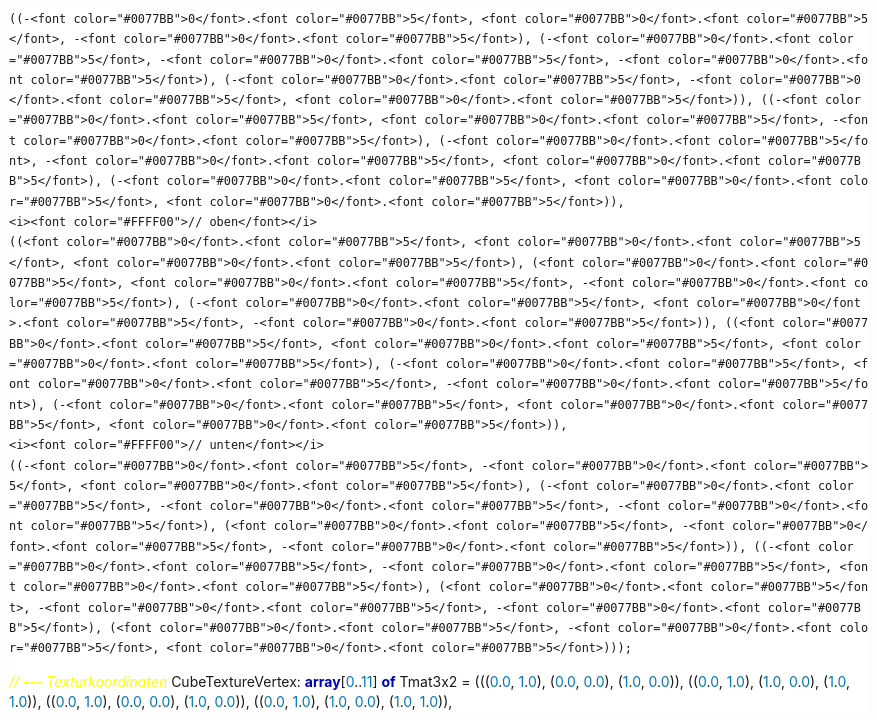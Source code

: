     ((-<font color="#0077BB">0</font>.<font color="#0077BB">5</font>, <font color="#0077BB">0</font>.<font color="#0077BB">5</font>, -<font color="#0077BB">0</font>.<font color="#0077BB">5</font>), (-<font color="#0077BB">0</font>.<font color="#0077BB">5</font>, -<font color="#0077BB">0</font>.<font color="#0077BB">5</font>, -<font color="#0077BB">0</font>.<font color="#0077BB">5</font>), (-<font color="#0077BB">0</font>.<font color="#0077BB">5</font>, -<font color="#0077BB">0</font>.<font color="#0077BB">5</font>, <font color="#0077BB">0</font>.<font color="#0077BB">5</font>)), ((-<font color="#0077BB">0</font>.<font color="#0077BB">5</font>, <font color="#0077BB">0</font>.<font color="#0077BB">5</font>, -<font color="#0077BB">0</font>.<font color="#0077BB">5</font>), (-<font color="#0077BB">0</font>.<font color="#0077BB">5</font>, -<font color="#0077BB">0</font>.<font color="#0077BB">5</font>, <font color="#0077BB">0</font>.<font color="#0077BB">5</font>), (-<font color="#0077BB">0</font>.<font color="#0077BB">5</font>, <font color="#0077BB">0</font>.<font color="#0077BB">5</font>, <font color="#0077BB">0</font>.<font color="#0077BB">5</font>)),
    <i><font color="#FFFF00">// oben</font></i>
    ((<font color="#0077BB">0</font>.<font color="#0077BB">5</font>, <font color="#0077BB">0</font>.<font color="#0077BB">5</font>, <font color="#0077BB">0</font>.<font color="#0077BB">5</font>), (<font color="#0077BB">0</font>.<font color="#0077BB">5</font>, <font color="#0077BB">0</font>.<font color="#0077BB">5</font>, -<font color="#0077BB">0</font>.<font color="#0077BB">5</font>), (-<font color="#0077BB">0</font>.<font color="#0077BB">5</font>, <font color="#0077BB">0</font>.<font color="#0077BB">5</font>, -<font color="#0077BB">0</font>.<font color="#0077BB">5</font>)), ((<font color="#0077BB">0</font>.<font color="#0077BB">5</font>, <font color="#0077BB">0</font>.<font color="#0077BB">5</font>, <font color="#0077BB">0</font>.<font color="#0077BB">5</font>), (-<font color="#0077BB">0</font>.<font color="#0077BB">5</font>, <font color="#0077BB">0</font>.<font color="#0077BB">5</font>, -<font color="#0077BB">0</font>.<font color="#0077BB">5</font>), (-<font color="#0077BB">0</font>.<font color="#0077BB">5</font>, <font color="#0077BB">0</font>.<font color="#0077BB">5</font>, <font color="#0077BB">0</font>.<font color="#0077BB">5</font>)),
    <i><font color="#FFFF00">// unten</font></i>
    ((-<font color="#0077BB">0</font>.<font color="#0077BB">5</font>, -<font color="#0077BB">0</font>.<font color="#0077BB">5</font>, <font color="#0077BB">0</font>.<font color="#0077BB">5</font>), (-<font color="#0077BB">0</font>.<font color="#0077BB">5</font>, -<font color="#0077BB">0</font>.<font color="#0077BB">5</font>, -<font color="#0077BB">0</font>.<font color="#0077BB">5</font>), (<font color="#0077BB">0</font>.<font color="#0077BB">5</font>, -<font color="#0077BB">0</font>.<font color="#0077BB">5</font>, -<font color="#0077BB">0</font>.<font color="#0077BB">5</font>)), ((-<font color="#0077BB">0</font>.<font color="#0077BB">5</font>, -<font color="#0077BB">0</font>.<font color="#0077BB">5</font>, <font color="#0077BB">0</font>.<font color="#0077BB">5</font>), (<font color="#0077BB">0</font>.<font color="#0077BB">5</font>, -<font color="#0077BB">0</font>.<font color="#0077BB">5</font>, -<font color="#0077BB">0</font>.<font color="#0077BB">5</font>), (<font color="#0077BB">0</font>.<font color="#0077BB">5</font>, -<font color="#0077BB">0</font>.<font color="#0077BB">5</font>, <font color="#0077BB">0</font>.<font color="#0077BB">5</font>)));

  <i><font color="#FFFF00">// --- Texturkoordinaten</font></i>
  CubeTextureVertex: <b><font color="0000BB">array</font></b>[<font color="#0077BB">0</font>..<font color="#0077BB">11</font>] <b><font color="0000BB">of</font></b> Tmat3x2 =
    (((<font color="#0077BB">0</font>.<font color="#0077BB">0</font>, <font color="#0077BB">1</font>.<font color="#0077BB">0</font>), (<font color="#0077BB">0</font>.<font color="#0077BB">0</font>, <font color="#0077BB">0</font>.<font color="#0077BB">0</font>), (<font color="#0077BB">1</font>.<font color="#0077BB">0</font>, <font color="#0077BB">0</font>.<font color="#0077BB">0</font>)), ((<font color="#0077BB">0</font>.<font color="#0077BB">0</font>, <font color="#0077BB">1</font>.<font color="#0077BB">0</font>), (<font color="#0077BB">1</font>.<font color="#0077BB">0</font>, <font color="#0077BB">0</font>.<font color="#0077BB">0</font>), (<font color="#0077BB">1</font>.<font color="#0077BB">0</font>, <font color="#0077BB">1</font>.<font color="#0077BB">0</font>)),
    ((<font color="#0077BB">0</font>.<font color="#0077BB">0</font>, <font color="#0077BB">1</font>.<font color="#0077BB">0</font>), (<font color="#0077BB">0</font>.<font color="#0077BB">0</font>, <font color="#0077BB">0</font>.<font color="#0077BB">0</font>), (<font color="#0077BB">1</font>.<font color="#0077BB">0</font>, <font color="#0077BB">0</font>.<font color="#0077BB">0</font>)), ((<font color="#0077BB">0</font>.<font color="#0077BB">0</font>, <font color="#0077BB">1</font>.<font color="#0077BB">0</font>), (<font color="#0077BB">1</font>.<font color="#0077BB">0</font>, <font color="#0077BB">0</font>.<font color="#0077BB">0</font>), (<font color="#0077BB">1</font>.<font color="#0077BB">0</font>, <font color="#0077BB">1</font>.<font color="#0077BB">0</font>)),